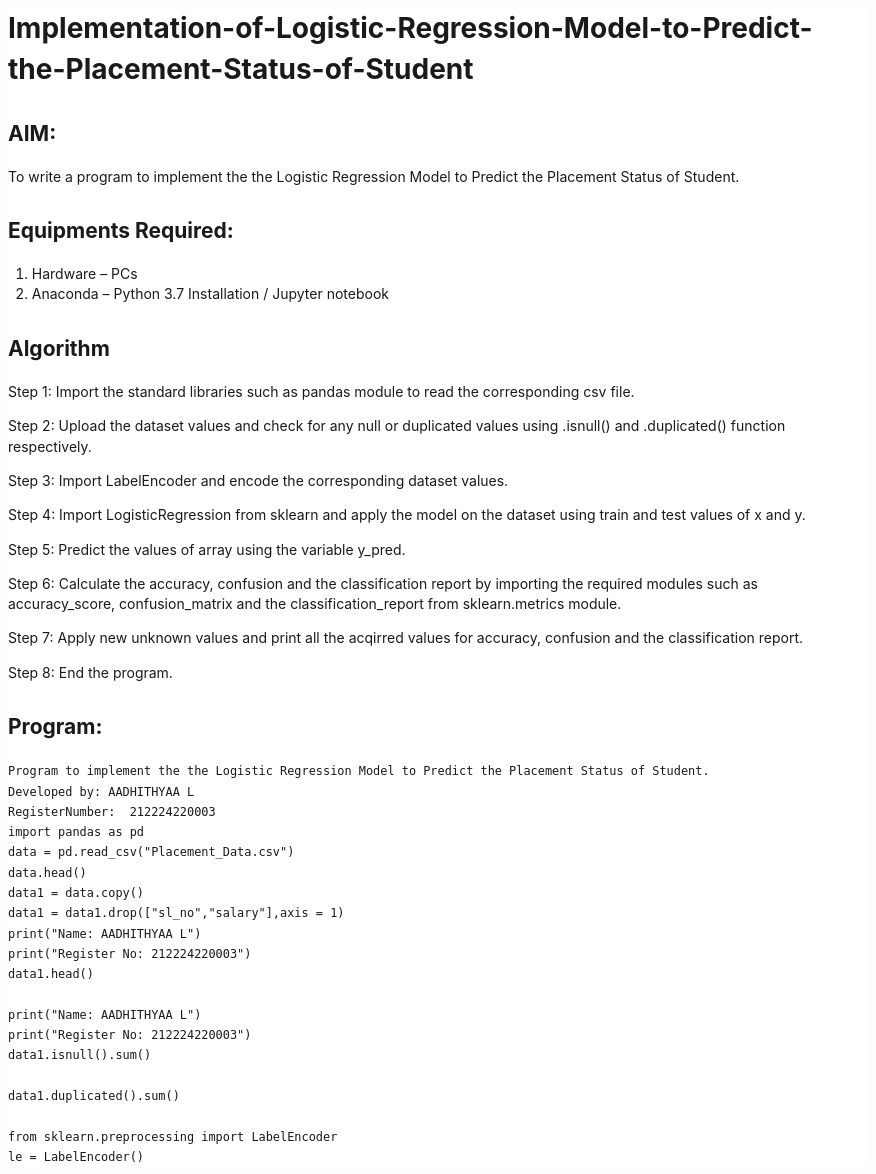 # Implementation-of-Logistic-Regression-Model-to-Predict-the-Placement-Status-of-Student

## AIM:
To write a program to implement the the Logistic Regression Model to Predict the Placement Status of Student.

## Equipments Required:
1. Hardware – PCs
2. Anaconda – Python 3.7 Installation / Jupyter notebook

## Algorithm
Step 1:
Import the standard libraries such as pandas module to read the corresponding csv file.

Step 2:
Upload the dataset values and check for any null or duplicated values using .isnull() and .duplicated() function respectively.

Step 3:
Import LabelEncoder and encode the corresponding dataset values.

Step 4:
Import LogisticRegression from sklearn and apply the model on the dataset using train and test values of x and y.

Step 5:
Predict the values of array using the variable y_pred.

Step 6:
Calculate the accuracy, confusion and the classification report by importing the required modules such as accuracy_score, confusion_matrix and the classification_report from sklearn.metrics module.

Step 7:
Apply new unknown values and print all the acqirred values for accuracy, confusion and the classification report.

Step 8:
End the program.
## Program:
```
Program to implement the the Logistic Regression Model to Predict the Placement Status of Student.
Developed by: AADHITHYAA L
RegisterNumber:  212224220003
import pandas as pd
data = pd.read_csv("Placement_Data.csv")
data.head()
data1 = data.copy()
data1 = data1.drop(["sl_no","salary"],axis = 1)
print("Name: AADHITHYAA L")
print("Register No: 212224220003")
data1.head()

print("Name: AADHITHYAA L")
print("Register No: 212224220003")
data1.isnull().sum()

data1.duplicated().sum()

from sklearn.preprocessing import LabelEncoder
le = LabelEncoder()

```